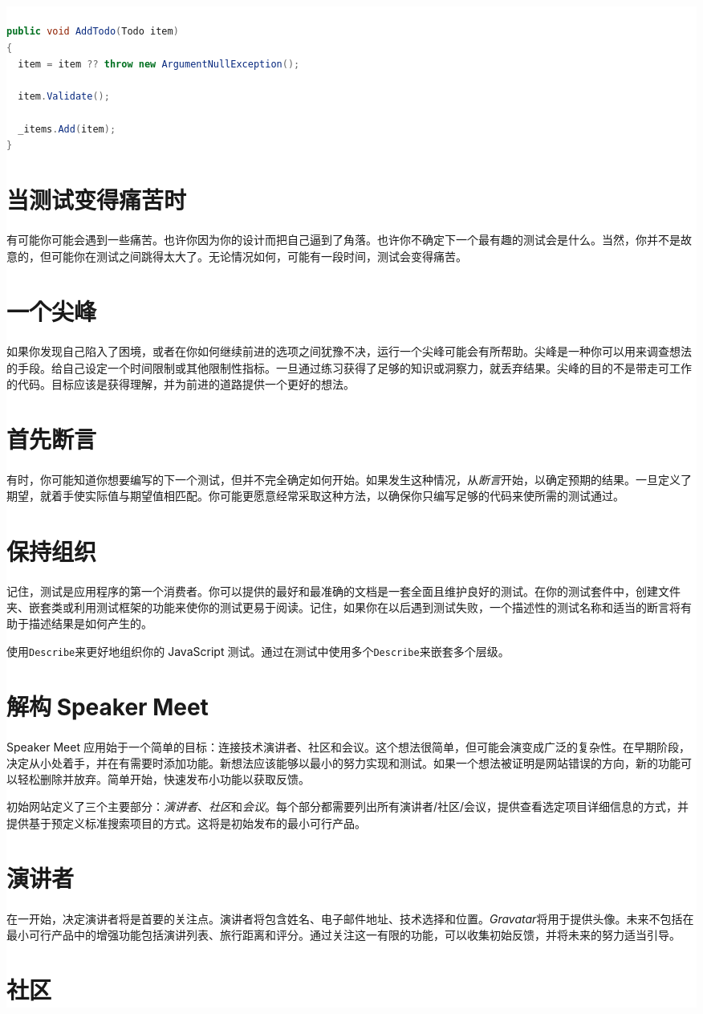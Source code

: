 ```cs

public void AddTodo(Todo item)
{
  item = item ?? throw new ArgumentNullException();

  item.Validate();

  _items.Add(item);
}
```

# 当测试变得痛苦时

有可能你可能会遇到一些痛苦。也许你因为你的设计而把自己逼到了角落。也许你不确定下一个最有趣的测试会是什么。当然，你并不是故意的，但可能你在测试之间跳得太大了。无论情况如何，可能有一段时间，测试会变得痛苦。

# 一个尖峰

如果你发现自己陷入了困境，或者在你如何继续前进的选项之间犹豫不决，运行一个尖峰可能会有所帮助。尖峰是一种你可以用来调查想法的手段。给自己设定一个时间限制或其他限制性指标。一旦通过练习获得了足够的知识或洞察力，就丢弃结果。尖峰的目的不是带走可工作的代码。目标应该是获得理解，并为前进的道路提供一个更好的想法。

# 首先断言

有时，你可能知道你想要编写的下一个测试，但并不完全确定如何开始。如果发生这种情况，从*断言*开始，以确定预期的结果。一旦定义了期望，就着手使实际值与期望值相匹配。你可能更愿意经常采取这种方法，以确保你只编写足够的代码来使所需的测试通过。

# 保持组织

记住，测试是应用程序的第一个消费者。你可以提供的最好和最准确的文档是一套全面且维护良好的测试。在你的测试套件中，创建文件夹、嵌套类或利用测试框架的功能来使你的测试更易于阅读。记住，如果你在以后遇到测试失败，一个描述性的测试名称和适当的断言将有助于描述结果是如何产生的。

使用`Describe`来更好地组织你的 JavaScript 测试。通过在测试中使用多个`Describe`来嵌套多个层级。

# 解构 Speaker Meet

Speaker Meet 应用始于一个简单的目标：连接技术演讲者、社区和会议。这个想法很简单，但可能会演变成广泛的复杂性。在早期阶段，决定从小处着手，并在有需要时添加功能。新想法应该能够以最小的努力实现和测试。如果一个想法被证明是网站错误的方向，新的功能可以轻松删除并放弃。简单开始，快速发布小功能以获取反馈。

初始网站定义了三个主要部分：*演讲者*、*社区*和*会议*。每个部分都需要列出所有演讲者/社区/会议，提供查看选定项目详细信息的方式，并提供基于预定义标准搜索项目的方式。这将是初始发布的最小可行产品。

# 演讲者

在一开始，决定演讲者将是首要的关注点。演讲者将包含姓名、电子邮件地址、技术选择和位置。*Gravatar*将用于提供头像。未来不包括在最小可行产品中的增强功能包括演讲列表、旅行距离和评分。通过关注这一有限的功能，可以收集初始反馈，并将未来的努力适当引导。

# 社区
